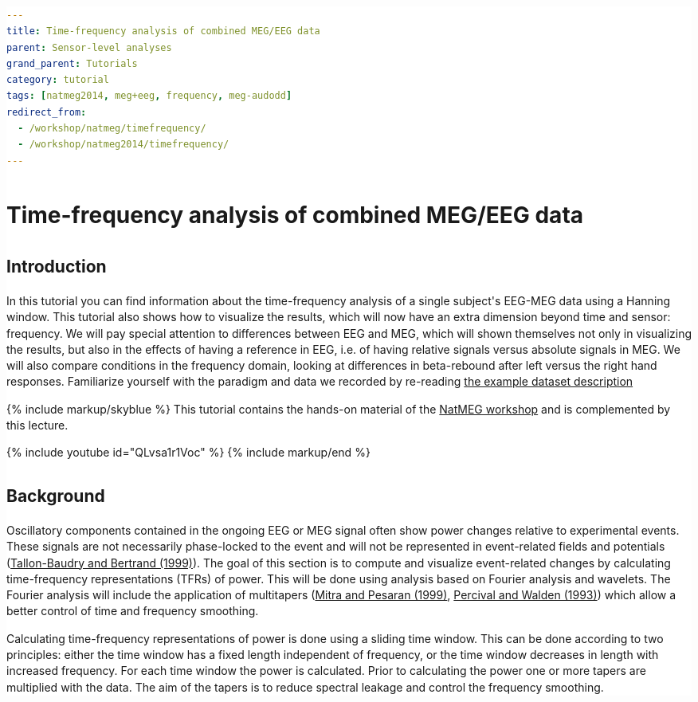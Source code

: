 ```yaml
---
title: Time-frequency analysis of combined MEG/EEG data
parent: Sensor-level analyses
grand_parent: Tutorials
category: tutorial
tags: [natmeg2014, meg+eeg, frequency, meg-audodd]
redirect_from:
  - /workshop/natmeg/timefrequency/
  - /workshop/natmeg2014/timefrequency/
---
```


# Time-frequency analysis of combined MEG/EEG data

## Introduction

In this tutorial you can find information about the time-frequency analysis of a single subject's EEG-MEG data using a Hanning window. This tutorial also shows how to visualize the results, which will now have an extra dimension beyond time and sensor: frequency. We will pay special attention to differences between EEG and MEG, which will shown themselves not only in visualizing the results, but also in the effects of having a reference in EEG, i.e. of having relative signals versus absolute signals in MEG. We will also compare conditions in the frequency domain, looking at differences in beta-rebound after left versus the right hand responses. Familiarize yourself with the paradigm and data we recorded by re-reading [the example dataset description](/workshop/natmeg2014/meg_audodd)

{% include markup/skyblue %}
This tutorial contains the hands-on material of the [NatMEG workshop](/workshop/natmeg2014) and is complemented by this lecture.

{% include youtube id="QLvsa1r1Voc" %}
{% include markup/end %}

## Background

Oscillatory components contained in the ongoing EEG or MEG signal often show power changes relative to experimental events. These signals are not necessarily phase-locked to the event and will not be represented in event-related fields and potentials ([Tallon-Baudry and Bertrand (1999)](https://doi.org/10.1016/S1364-6613(99)01299-1)). The goal of this section is to compute and visualize event-related changes by calculating time-frequency representations (TFRs) of power. This will be done using analysis based on Fourier analysis and wavelets. The Fourier analysis will include the application of multitapers ([Mitra and Pesaran (1999)](https://doi.org/10.1016/S0006-3495(99)77236-X), [Percival and Walden (1993)](http://lccn.loc.gov/92045862)) which allow a better control of time and frequency smoothing.

Calculating time-frequency representations of power is done using a sliding time window. This can be done according to two principles: either the time window has a fixed length independent of frequency, or the time window decreases in length with increased frequency. For each time window the power is calculated. Prior to calculating the power one or more tapers are multiplied with the data. The aim of the tapers is to reduce spectral leakage and control the frequency smoothing.
